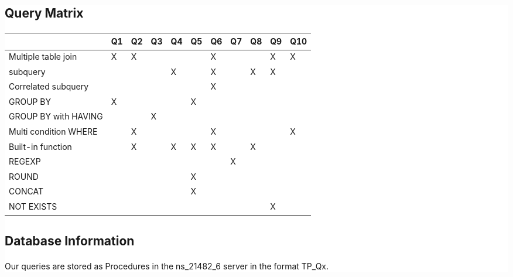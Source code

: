 
## Query Matrix
|                       | Q1 | Q2 | Q3 | Q4 | Q5 | Q6 | Q7 | Q8 | Q9 | Q10 |
| --------------------- | -- | -- | -- | -- | -- | -- | -- | -- | -- | --- |
| Multiple table join   | X  | X  |    |    |    | X  |    |    | X  | X   |
| subquery              |    |    |    | X  |    | X  |    | X  | X  |     |
| Correlated subquery   |    |    |    |    |    | X  |    |    |    |     |
| GROUP BY              | X  |    |    |    | X  |    |    |    |    |     |
| GROUP BY with HAVING  |    |    | X  |    |    |    |    |    |    |     |
| Multi condition WHERE |    | X  |    |    |    | X  |    |    |    | X   |
| Built-in function     |    | X  |    | X  | X  | X  |    | X  |    |     |
| REGEXP                |    |    |    |    |    |    | X  |    |    |     |
| ROUND                 |    |    |    |    | X  |    |    |    |    |     |
| CONCAT                |    |    |    |    | X  |    |    |    |    |     |
| NOT EXISTS            |    |    |    |    |    |    |    |    | X  |     |

## Database Information
Our queries are stored as Procedures in the ns_21482_6 server in the format TP_Qx.
